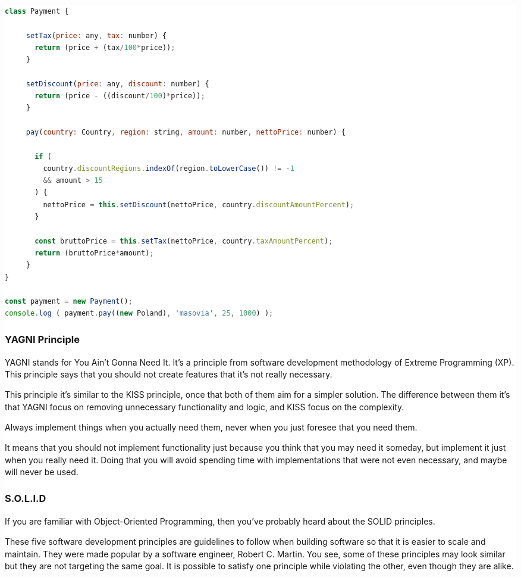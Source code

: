 ```js
class Payment {

     setTax(price: any, tax: number) {
       return (price + (tax/100*price));
     }

     setDiscount(price: any, discount: number) {
       return (price - ((discount/100)*price));
     }

     pay(country: Country, region: string, amount: number, nettoPrice: number) {

       if (
         country.discountRegions.indexOf(region.toLowerCase()) != -1
         && amount > 15
       ) {
         nettoPrice = this.setDiscount(nettoPrice, country.discountAmountPercent);
       }

       const bruttoPrice = this.setTax(nettoPrice, country.taxAmountPercent);
       return (bruttoPrice*amount);
     }
}

const payment = new Payment();
console.log ( payment.pay((new Poland), 'masovia', 25, 1000) );
```

### YAGNI Principle

YAGNI stands for You Ain’t Gonna Need It. It’s a principle from software development methodology of Extreme Programming (XP). This principle says that you should not create features that it’s not really necessary.

This principle it’s similar to the KISS principle, once that both of them aim for a simpler solution. The difference between them it’s that YAGNI focus on removing unnecessary functionality and logic, and KISS focus on the complexity.

Always implement things when you actually need them, never when you just foresee that you need them.

It means that you should not implement functionality just because you think that you may need it someday, but implement it just when you really need it. Doing that you will avoid spending time with implementations that were not even necessary, and maybe will never be used.

### S.O.L.I.D

If you are familiar with Object-Oriented Programming, then you’ve probably heard about the SOLID principles.

These five software development principles are guidelines to follow when building software so that it is easier to scale and maintain. They were made popular by a software engineer, Robert C. Martin.
You see, some of these principles may look similar but they are not targeting the same goal. It is possible to satisfy one principle while violating the other, even though they are alike.
